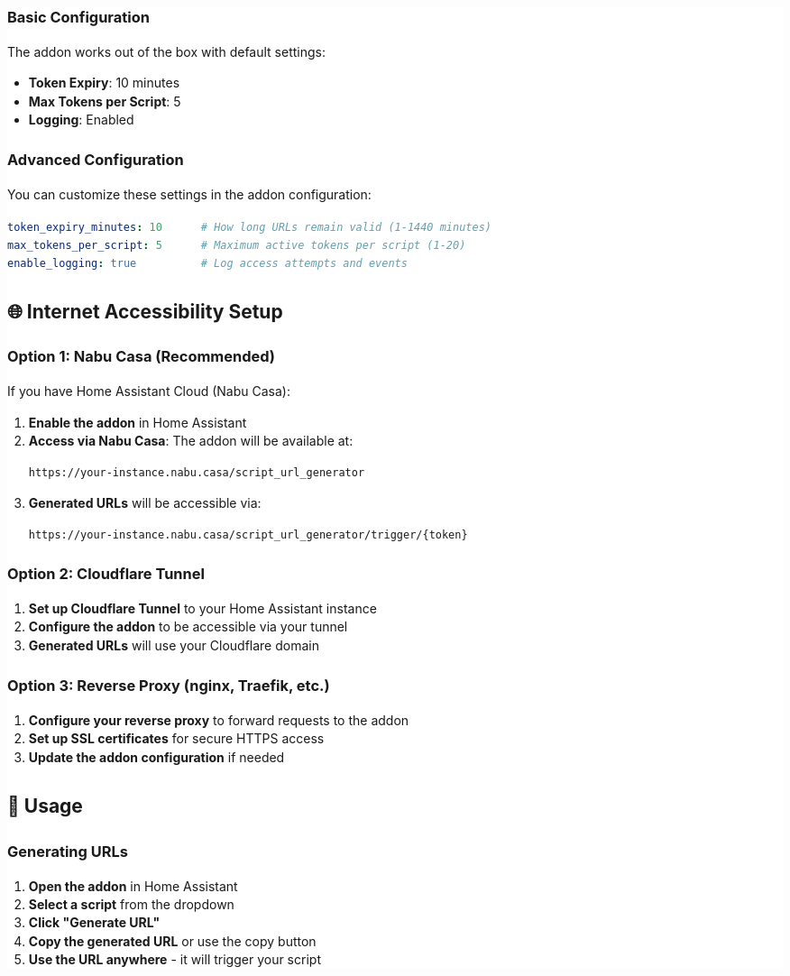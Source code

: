 ### Basic Configuration

The addon works out of the box with default settings:

- **Token Expiry**: 10 minutes
- **Max Tokens per Script**: 5
- **Logging**: Enabled

### Advanced Configuration

You can customize these settings in the addon configuration:

```yaml
token_expiry_minutes: 10      # How long URLs remain valid (1-1440 minutes)
max_tokens_per_script: 5      # Maximum active tokens per script (1-20)
enable_logging: true          # Log access attempts and events
```

## 🌐 Internet Accessibility Setup

### Option 1: Nabu Casa (Recommended)

If you have Home Assistant Cloud (Nabu Casa):

1. **Enable the addon** in Home Assistant
2. **Access via Nabu Casa**: The addon will be available at:
   ```
   https://your-instance.nabu.casa/script_url_generator
   ```
3. **Generated URLs** will be accessible via:
   ```
   https://your-instance.nabu.casa/script_url_generator/trigger/{token}
   ```

### Option 2: Cloudflare Tunnel

1. **Set up Cloudflare Tunnel** to your Home Assistant instance
2. **Configure the addon** to be accessible via your tunnel
3. **Generated URLs** will use your Cloudflare domain

### Option 3: Reverse Proxy (nginx, Traefik, etc.)

1. **Configure your reverse proxy** to forward requests to the addon
2. **Set up SSL certificates** for secure HTTPS access
3. **Update the addon configuration** if needed

## 📖 Usage

### Generating URLs

1. **Open the addon** in Home Assistant
2. **Select a script** from the dropdown
3. **Click "Generate URL"**
4. **Copy the generated URL** or use the copy button
5. **Use the URL anywhere** - it will trigger your script
